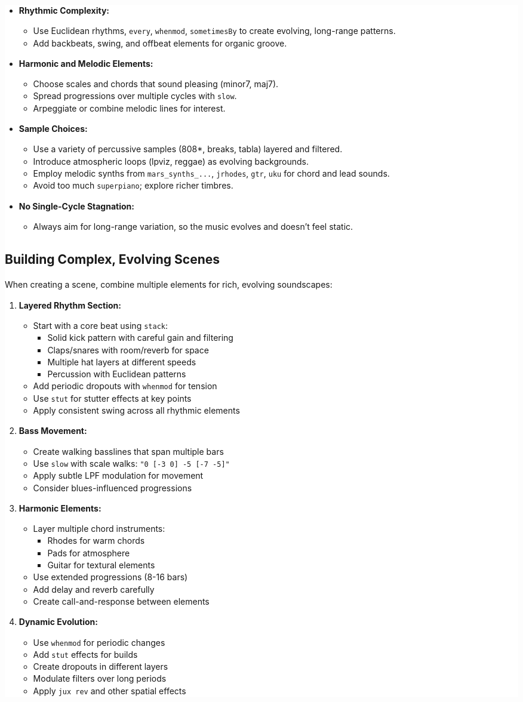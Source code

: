 - **Rhythmic Complexity:**
  - Use Euclidean rhythms, `every`, `whenmod`, `sometimesBy` to create evolving, long-range patterns.
  - Add backbeats, swing, and offbeat elements for organic groove.

- **Harmonic and Melodic Elements:**
  - Choose scales and chords that sound pleasing (minor7, maj7).
  - Spread progressions over multiple cycles with `slow`.
  - Arpeggiate or combine melodic lines for interest.

- **Sample Choices:**
  - Use a variety of percussive samples (808*, breaks, tabla) layered and filtered.
  - Introduce atmospheric loops (lpviz, reggae) as evolving backgrounds.
  - Employ melodic synths from `mars_synths_...`, `jrhodes`, `gtr`, `uku` for chord and lead sounds.
  - Avoid too much `superpiano`; explore richer timbres.

- **No Single-Cycle Stagnation:**
  - Always aim for long-range variation, so the music evolves and doesn’t feel static.

## Building Complex, Evolving Scenes

When creating a scene, combine multiple elements for rich, evolving soundscapes:

1. **Layered Rhythm Section:**
   - Start with a core beat using `stack`:
     - Solid kick pattern with careful gain and filtering
     - Claps/snares with room/reverb for space
     - Multiple hat layers at different speeds
     - Percussion with Euclidean patterns
   - Add periodic dropouts with `whenmod` for tension
   - Use `stut` for stutter effects at key points
   - Apply consistent swing across all rhythmic elements

2. **Bass Movement:**
   - Create walking basslines that span multiple bars
   - Use `slow` with scale walks: `"0 [-3 0] -5 [-7 -5]"`
   - Apply subtle LPF modulation for movement
   - Consider blues-influenced progressions
   
3. **Harmonic Elements:**
   - Layer multiple chord instruments:
     - Rhodes for warm chords
     - Pads for atmosphere
     - Guitar for textural elements
   - Use extended progressions (8-16 bars)
   - Add delay and reverb carefully
   - Create call-and-response between elements

4. **Dynamic Evolution:**
   - Use `whenmod` for periodic changes
   - Add `stut` effects for builds
   - Create dropouts in different layers
   - Modulate filters over long periods
   - Apply `jux rev` and other spatial effects
   